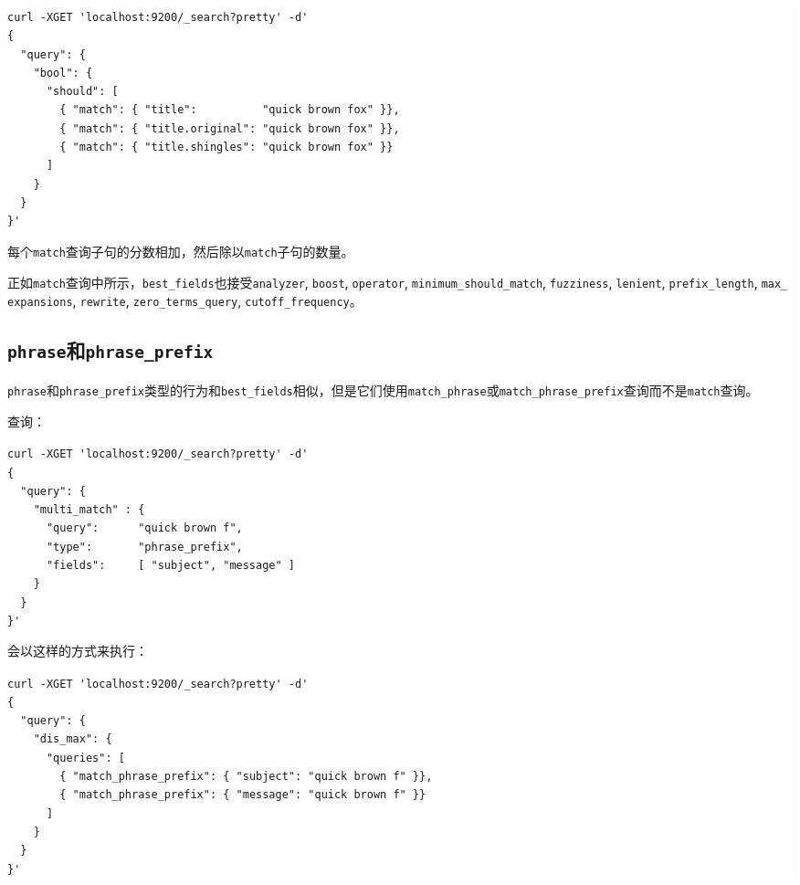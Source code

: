 ```
curl -XGET 'localhost:9200/_search?pretty' -d'
{
  "query": {
    "bool": {
      "should": [
        { "match": { "title":          "quick brown fox" }},
        { "match": { "title.original": "quick brown fox" }},
        { "match": { "title.shingles": "quick brown fox" }}
      ]
    }
  }
}'
```

每个`match`查询子句的分数相加，然后除以`match`子句的数量。

正如`match`查询中所示，`best_fields`也接受`analyzer`, `boost`, `operator`, `minimum_should_match`, `fuzziness`, `lenient`, `prefix_length`, `max_expansions`, `rewrite`, `zero_terms_query`, `cutoff_frequency`。

## `phrase`和`phrase_prefix`

`phrase`和`phrase_prefix`类型的行为和`best_fields`相似，但是它们使用`match_phrase`或`match_phrase_prefix`查询而不是`match`查询。

查询：

```
curl -XGET 'localhost:9200/_search?pretty' -d'
{
  "query": {
    "multi_match" : {
      "query":      "quick brown f",
      "type":       "phrase_prefix",
      "fields":     [ "subject", "message" ]
    }
  }
}'
```

会以这样的方式来执行：

```
curl -XGET 'localhost:9200/_search?pretty' -d'
{
  "query": {
    "dis_max": {
      "queries": [
        { "match_phrase_prefix": { "subject": "quick brown f" }},
        { "match_phrase_prefix": { "message": "quick brown f" }}
      ]
    }
  }
}'
```
